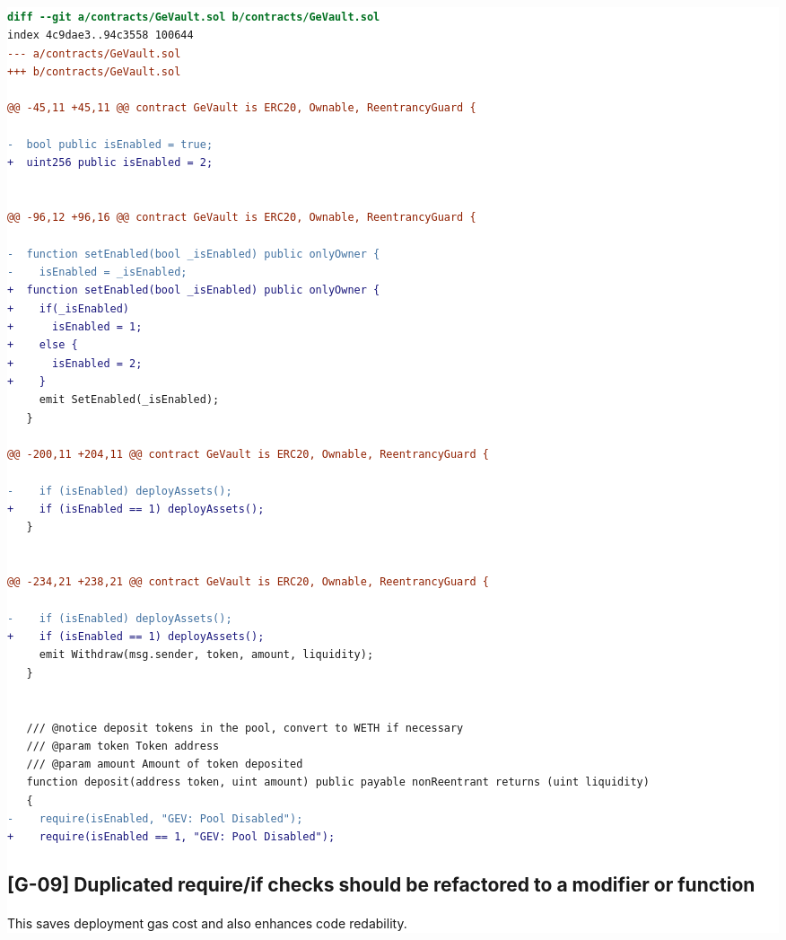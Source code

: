```diff
diff --git a/contracts/GeVault.sol b/contracts/GeVault.sol
index 4c9dae3..94c3558 100644
--- a/contracts/GeVault.sol
+++ b/contracts/GeVault.sol

@@ -45,11 +45,11 @@ contract GeVault is ERC20, Ownable, ReentrancyGuard {
   
-  bool public isEnabled = true;
+  uint256 public isEnabled = 2;
   
   
@@ -96,12 +96,16 @@ contract GeVault is ERC20, Ownable, ReentrancyGuard {
   
-  function setEnabled(bool _isEnabled) public onlyOwner { 
-    isEnabled = _isEnabled; 
+  function setEnabled(bool _isEnabled) public onlyOwner {
+    if(_isEnabled) 
+      isEnabled = 1;
+    else {
+      isEnabled = 2;
+    } 
     emit SetEnabled(_isEnabled);
   }
   
@@ -200,11 +204,11 @@ contract GeVault is ERC20, Ownable, ReentrancyGuard {
   
-    if (isEnabled) deployAssets();
+    if (isEnabled == 1) deployAssets();
   }
   
 
@@ -234,21 +238,21 @@ contract GeVault is ERC20, Ownable, ReentrancyGuard {
     
-    if (isEnabled) deployAssets();
+    if (isEnabled == 1) deployAssets();
     emit Withdraw(msg.sender, token, amount, liquidity);
   }
 
 
   /// @notice deposit tokens in the pool, convert to WETH if necessary
   /// @param token Token address
   /// @param amount Amount of token deposited
   function deposit(address token, uint amount) public payable nonReentrant returns (uint liquidity) 
   {
-    require(isEnabled, "GEV: Pool Disabled");
+    require(isEnabled == 1, "GEV: Pool Disabled");
```

## [G-09] Duplicated require/if checks should be refactored to a modifier or function
This saves deployment gas cost and also enhances code redability.
